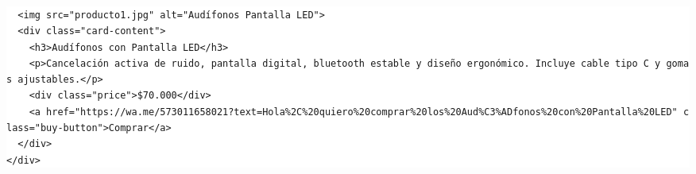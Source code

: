       <img src="producto1.jpg" alt="Audífonos Pantalla LED">
      <div class="card-content">
        <h3>Audífonos con Pantalla LED</h3>
        <p>Cancelación activa de ruido, pantalla digital, bluetooth estable y diseño ergonómico. Incluye cable tipo C y gomas ajustables.</p>
        <div class="price">$70.000</div>
        <a href="https://wa.me/573011658021?text=Hola%2C%20quiero%20comprar%20los%20Aud%C3%ADfonos%20con%20Pantalla%20LED" class="buy-button">Comprar</a>
      </div>
    </div>
